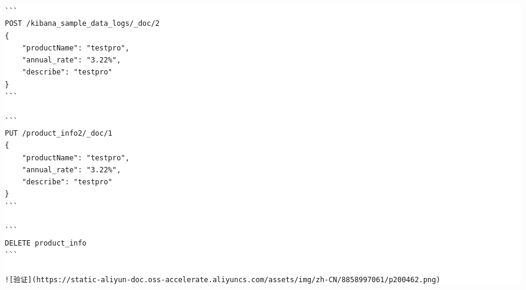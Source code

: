     ```
    POST /kibana_sample_data_logs/_doc/2
    {
        "productName": "testpro",
        "annual_rate": "3.22%",
        "describe": "testpro"
    }
    ```

    ```
    PUT /product_info2/_doc/1
    {
        "productName": "testpro",
        "annual_rate": "3.22%",
        "describe": "testpro"
    }
    ```

    ```
    DELETE product_info
    ```

    ![验证](https://static-aliyun-doc.oss-accelerate.aliyuncs.com/assets/img/zh-CN/8858997061/p200462.png)


